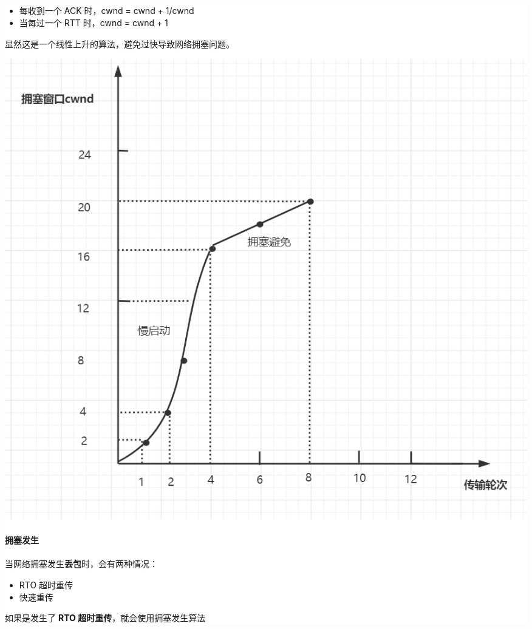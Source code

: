 - 每收到一个 ACK 时，cwnd = cwnd + 1/cwnd
- 当每过一个 RTT 时，cwnd = cwnd + 1

显然这是一个线性上升的算法，避免过快导致网络拥塞问题。

![20.png](计算机网络.assets/20.png)

#### 拥塞发生

当网络拥塞发生**丢包**时，会有两种情况：

- RTO 超时重传
- 快速重传

如果是发生了 **RTO 超时重传**，就会使用拥塞发生算法
